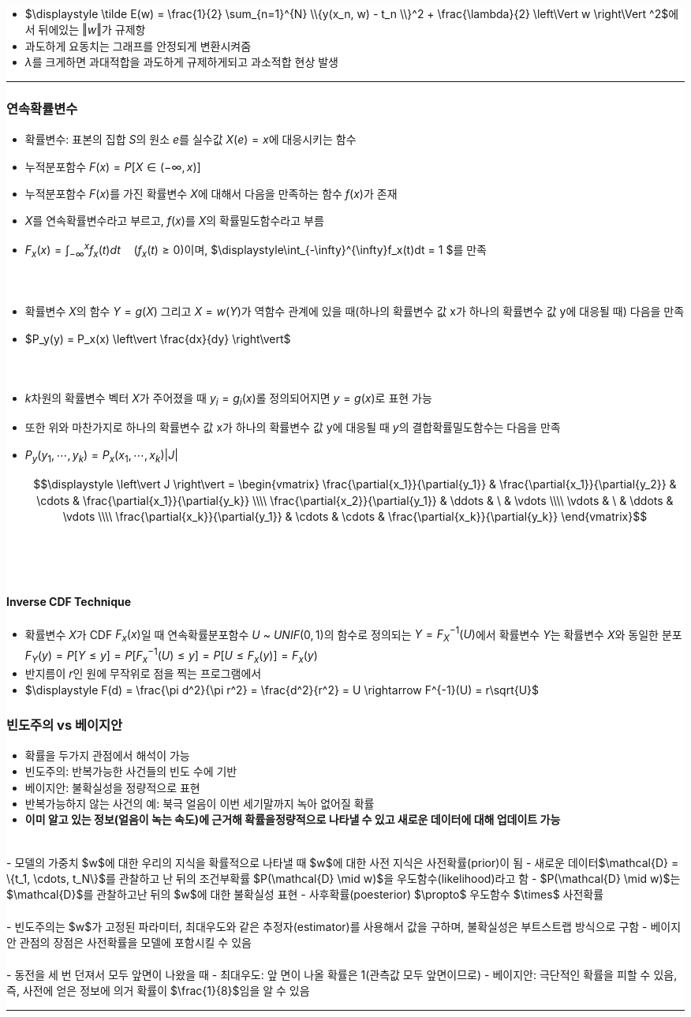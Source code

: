 - $\displaystyle \tilde E(w) = \frac{1}{2} \sum_{n=1}^{N} \\{y(x_n, w) - t_n \\}^2 + \frac{\lambda}{2} \left\Vert w \right\Vert ^2$에서 뒤에있는 $\left\Vert w \right\Vert$가 규제항
- 과도하게 요동치는 그래프를 안정되게 변환시켜줌
- $\lambda$를 크게하면 과대적합을 과도하게 규제하게되고 과소적합 현상 발생

---

### 연속확률변수
- 확률변수: 표본의 집합 $S$의 원소 $e$를 실수값 $X(e) = x$에 대응시키는 함수
- 누적분포함수 $F(x) = P[X \in (-\infty, x)]$
- 누적분포함수 $F(x)$를 가진 확률변수 $X$에 대해서 다음을 만족하는 함수 $f(x)$가 존재
- $X$를 연속확률변수라고 부르고, $f(x)$를 $X$의 확률밀도함수라고 부름
- $\displaystyle F_x(x) = \int_{-\infty}^{x}f_x(t)dt \quad (f_x(t) \ge 0)$이며, $\displaystyle\int_{-\infty}^{\infty}f_x(t)dt = 1 $를 만족<br>
<br><br>
- 확률변수 $X$의 함수 $Y = g(X)$ 그리고 $X = w(Y)$가 역함수 관계에 있을 때(하나의 확률변수 값 x가 하나의 확률변수 값 y에 대응될 때) 다음을 만족
- $P_y(y) = P_x(x) \left\vert \frac{dx}{dy} \right\vert$<br>
<br><br>
- $k$차원의 확률변수 벡터 $X$가 주어졌을 때 $y_i = g_i(x)$롤 정의되어지면 $y = g(x)$로 표현 가능
- 또한 위와 마찬가지로 하나의 확률변수 값 x가 하나의 확률변수 값 y에 대응될 때 $y$의 결합확률밀도함수는 다음을 만족
- $P_y(y_1, \cdots, y_k) = P_x(x_1, \cdots, x_k)\left\vert J \right\vert$<br>

  $$\displaystyle \left\vert J \right\vert = 
  \begin{vmatrix}
    \frac{\partial{x_1}}{\partial{y_1}} & \frac{\partial{x_1}}{\partial{y_2}} & \cdots & \frac{\partial{x_1}}{\partial{y_k}} \\\\
    \frac{\partial{x_2}}{\partial{y_1}} & \ddots & \ & \vdots \\\\
    \vdots & \ & \ddots & \vdots \\\\
    \frac{\partial{x_k}}{\partial{y_1}} & \cdots & \cdots & \frac{\partial{x_k}}{\partial{y_k}} \end{vmatrix}$$<br>
  <br><br>

#### Inverse CDF Technique
- 확률변수 $X$가 CDF $F_x(x)$일 때 연속확률분포함수 $U$ ~ $UNIF(0, 1)$의 함수로 정의되는 $Y = F_X^{-1}(U)$에서 확률변수 $Y$는 확률변수 $X$와 동일한 분포<br>
  $F_Y(y) = P[Y \le y] = P[F_x^{-1}(U) \le y] = P[U \le F_x(y)] = F_x(y)$<br>
- 반지름이 $r$인 원에 무작위로 점을 찍는 프로그램에서
- $\displaystyle F(d) = \frac{\pi d^2}{\pi r^2} = \frac{d^2}{r^2} = U \rightarrow F^{-1}(U) = r\sqrt{U}$

### 빈도주의 vs 베이지안
- 확률을 두가지 관점에서 해석이 가능
- 빈도주의: 반복가능한 사건들의 빈도 수에 기반
- 베이지안: 불확실성을 정량적으로 표현
- 반복가능하지 않는 사건의 예: 북극 얼음이 이번 세기말까지 녹아 없어질 확률
- **이미 알고 있는 정보(얼음이 녹는 속도)에 근거해 확률을정량적으로 나타낼 수 있고 새로운 데이터에 대해 업데이트 가능**<br>
<br>
- 모델의 가중치 $w$에 대한 우리의 지식을 확률적으로 나타낼 때 $w$에 대한 사전 지식은 사전확률(prior)이 됨
- 새로운 데이터$\mathcal{D} = \{t_1, \cdots, t_N\}$를 관찰하고 난 뒤의 조건부확률 $P(\mathcal{D} \mid w)$을 우도함수(likelihood)라고 함
- $P(\mathcal{D} \mid w)$는 $\mathcal{D}$를 관찰하고난 뒤의 $w$에 대한 불확실성 표현
- 사후확률(poesterior) $\propto$ 우도함수 $\times$ 사전확률<br>
<br>
- 빈도주의는 $w$가 고정된 파라미터, 최대우도와 같은 추정자(estimator)를 사용해서 값을 구하며, 불확실성은 부트스트랩 방식으로 구함
- 베이지안 관점의 장점은 사전확률을 모델에 포함시킬 수 있음<br>
<br>
- 동전을 세 번 던져서 모두 앞면이 나왔을 때
- 최대우도: 앞 면이 나올 확률은 1(관측값 모두 앞면이므로)
- 베이지안: 극단적인 확률을 피할 수 있음, 즉, 사전에 얻은 정보에 의거 확률이 $\frac{1}{8}$임을 알 수 있음

---